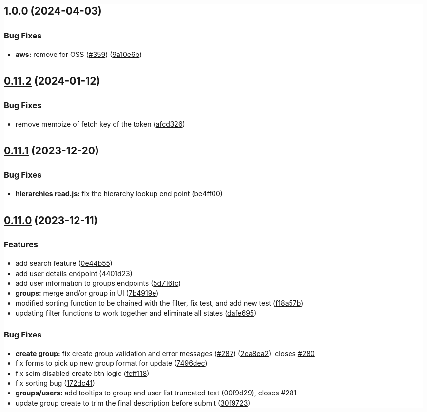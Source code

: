 ## 1.0.0 (2024-04-03)


### Bug Fixes

* **aws:** remove for OSS ([#359](https://github.com/telicent-oss/telicent-access/issues/359)) ([9a10e6b](https://github.com/telicent-oss/telicent-access/commit/9a10e6b8d171ee33f5a6cf30fea58c80968fcd0c))

## [0.11.2](https://github.com/Telicent-io/telicent-access/compare/v0.11.1...v0.11.2) (2024-01-12)


### Bug Fixes

* remove memoize of fetch key of the token ([afcd326](https://github.com/Telicent-io/telicent-access/commit/afcd3263eb5e286a82a0c132cbade63166380e4a))

## [0.11.1](https://github.com/Telicent-io/telicent-access/compare/v0.11.0...v0.11.1) (2023-12-20)


### Bug Fixes

* **hierarchies read.js:** fix the hierarchy lookup end point ([be4ff00](https://github.com/Telicent-io/telicent-access/commit/be4ff00f7ad4ed670ee6e0bcb30682df2bbbbdef))

## [0.11.0](https://github.com/Telicent-io/telicent-access/compare/v0.10.1...v0.11.0) (2023-12-11)


### Features

* add search feature ([0e44b55](https://github.com/Telicent-io/telicent-access/commit/0e44b55191cb7751df8b14984e0c3f6dac207f00))
* add user details endpoint ([4401d23](https://github.com/Telicent-io/telicent-access/commit/4401d23d402f939c31e6469046b7cbc17b31ceac))
* add user information to groups endpoints ([5d716fc](https://github.com/Telicent-io/telicent-access/commit/5d716fc685c82413c466e0ff01d2bc9ba13f753f))
* **groups:** merge and/or group in UI ([7b4919e](https://github.com/Telicent-io/telicent-access/commit/7b4919e12addcf66798b923f7b798290c8e3634e))
* modified sorting function to be chained with the filter, fix test, and add new test ([f18a57b](https://github.com/Telicent-io/telicent-access/commit/f18a57b9745bf7332fcc21fbf7f95905d4bb18fd))
* updating filter functions to work together and eliminate all states ([dafe695](https://github.com/Telicent-io/telicent-access/commit/dafe695424f1023b459dd7080c95bd6ba1e4d209))


### Bug Fixes

* **create group:** fix create group validation and error messages ([#287](https://github.com/Telicent-io/telicent-access/issues/287)) ([2ea8ea2](https://github.com/Telicent-io/telicent-access/commit/2ea8ea27f989dd1372ac8e256681e872a3653764)), closes [#280](https://github.com/Telicent-io/telicent-access/issues/280)
* fix forms to pick up new group format for update ([7496dec](https://github.com/Telicent-io/telicent-access/commit/7496dec27b3d5a1a42b3744b11d1e2b4781bf409))
* fix scim disabled create btn logic ([fcff118](https://github.com/Telicent-io/telicent-access/commit/fcff1188e9b2ddeb6b62580bfd8bde1694ad4104))
* fix sorting bug ([172dc41](https://github.com/Telicent-io/telicent-access/commit/172dc4175e5c5c72a3916ba15b2f67ae37e550ad))
* **groups/users:** add tooltips to group and user list truncated text ([00f9d29](https://github.com/Telicent-io/telicent-access/commit/00f9d298885363e00d7dafd1eaad08ab5d2ce0d4)), closes [#281](https://github.com/Telicent-io/telicent-access/issues/281)
* update group create to trim the final description before submit ([30f9723](https://github.com/Telicent-io/telicent-access/commit/30f97234365dd42600eb6957396fcbfad06813e6))